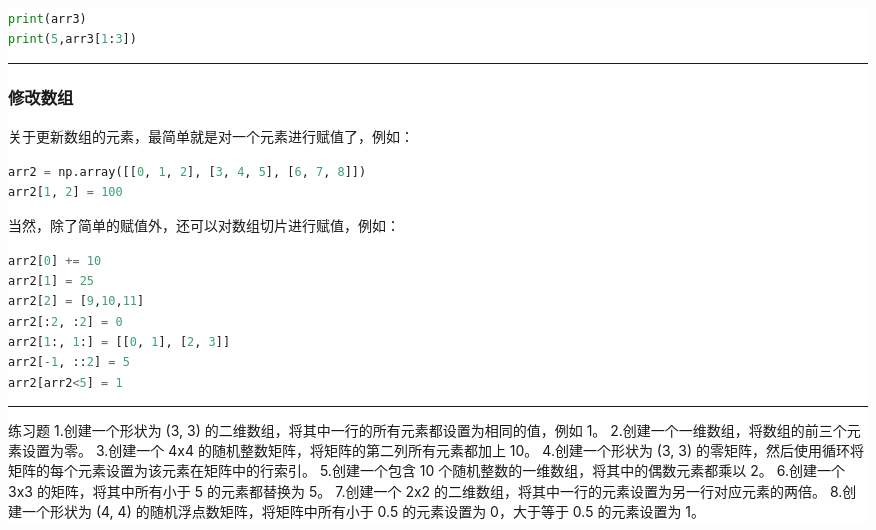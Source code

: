 ```python
print(arr3)
print(5,arr3[1:3])
```
---

### 修改数组

关于更新数组的元素，最简单就是对一个元素进行赋值了，例如：
```python
arr2 = np.array([[0, 1, 2], [3, 4, 5], [6, 7, 8]])
arr2[1, 2] = 100
```
当然，除了简单的赋值外，还可以对数组切片进行赋值，例如：
```python
arr2[0] += 10
arr2[1] = 25
arr2[2] = [9,10,11]
arr2[:2, :2] = 0
arr2[1:, 1:] = [[0, 1], [2, 3]]
arr2[-1, ::2] = 5
arr2[arr2<5] = 1
```

---
练习题
1.创建一个形状为 (3, 3) 的二维数组，将其中一行的所有元素都设置为相同的值，例如 1。
2.创建一个一维数组，将数组的前三个元素设置为零。
3.创建一个 4x4 的随机整数矩阵，将矩阵的第二列所有元素都加上 10。
4.创建一个形状为 (3, 3) 的零矩阵，然后使用循环将矩阵的每个元素设置为该元素在矩阵中的行索引。
5.创建一个包含 10 个随机整数的一维数组，将其中的偶数元素都乘以 2。
6.创建一个 3x3 的矩阵，将其中所有小于 5 的元素都替换为 5。
7.创建一个 2x2 的二维数组，将其中一行的元素设置为另一行对应元素的两倍。
8.创建一个形状为 (4, 4) 的随机浮点数矩阵，将矩阵中所有小于 0.5 的元素设置为 0，大于等于 0.5 的元素设置为 1。
